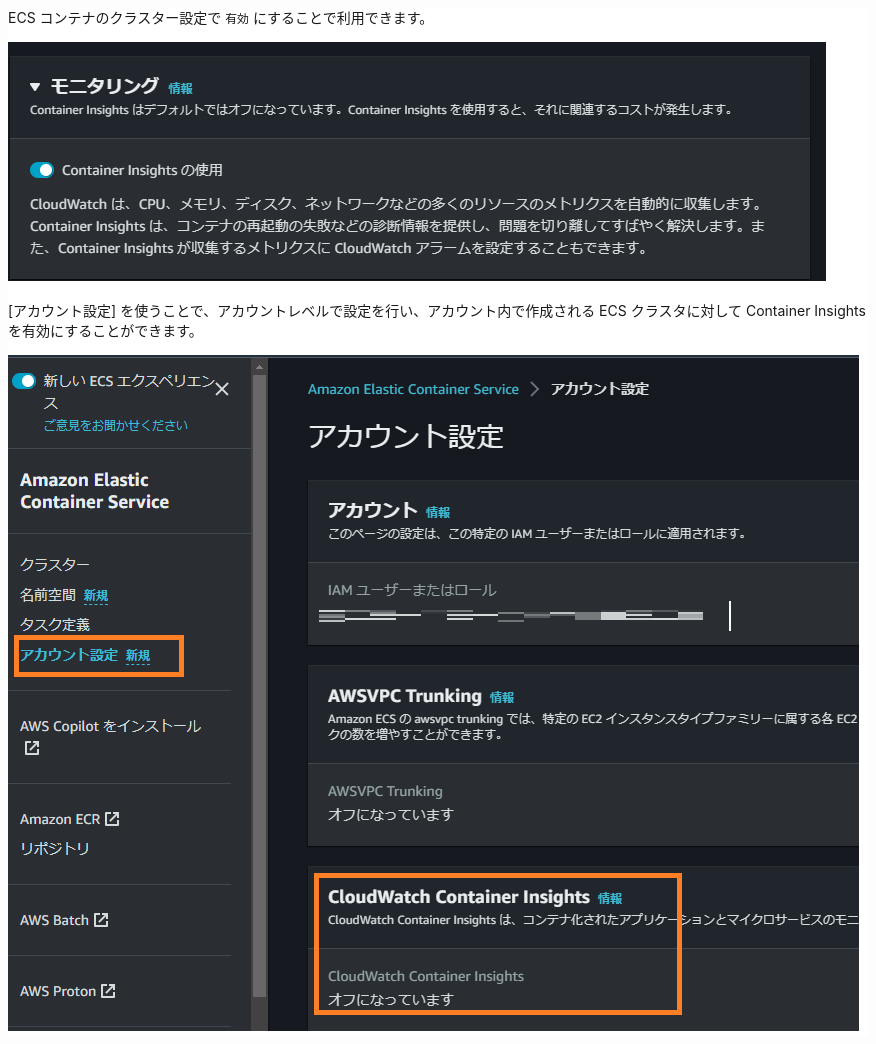 ECS コンテナのクラスター設定で `有効` にすることで利用できます。

![CloudWatchContainerInsights1](/images/cloudwatch/CloudWatchContainerInsights1.png)

[アカウント設定] を使うことで、アカウントレベルで設定を行い、アカウント内で作成される ECS クラスタに対して Container Insights を有効にすることができます。

![CloudWatchContainerInsights2](/images/cloudwatch/CloudWatchContainerInsights2.png)
